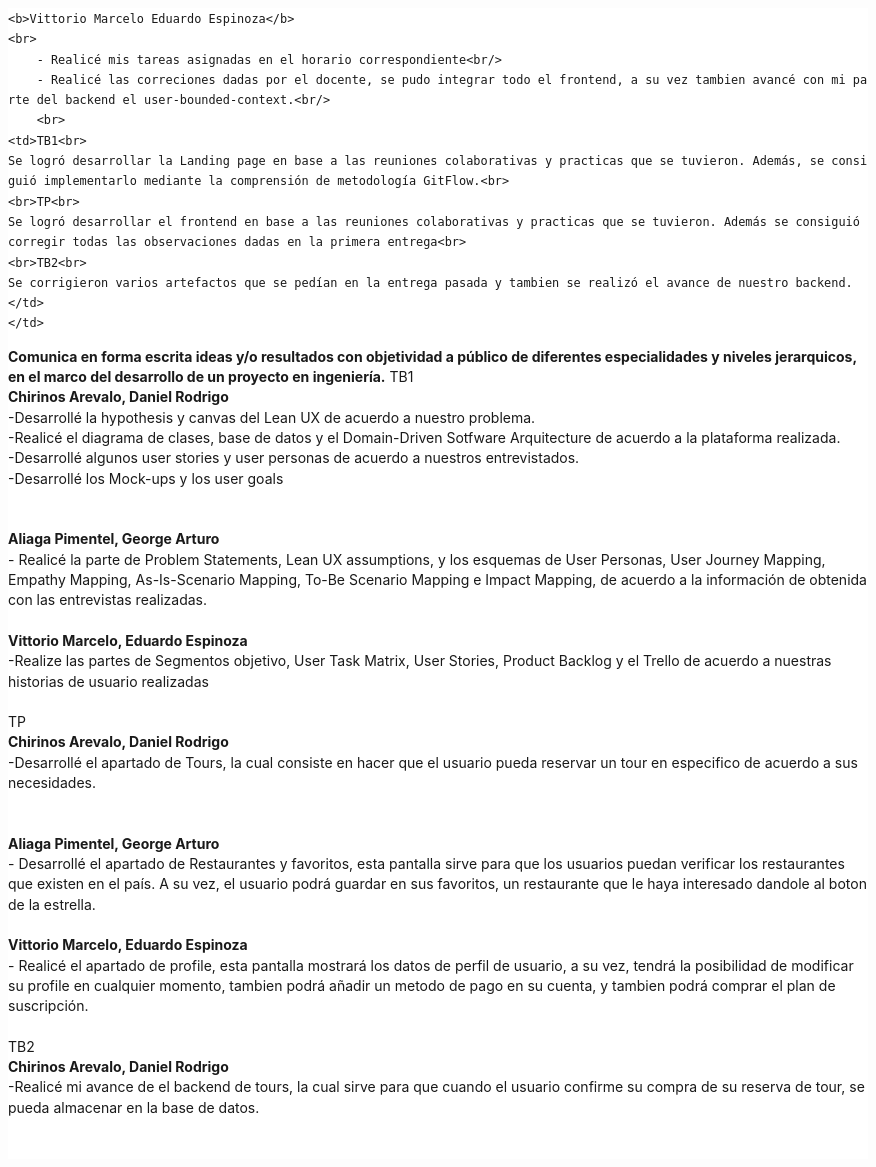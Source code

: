     <b>Vittorio Marcelo Eduardo Espinoza</b>
    <br>
        - Realicé mis tareas asignadas en el horario correspondiente<br/>
        - Realicé las correciones dadas por el docente, se pudo integrar todo el frontend, a su vez tambien avancé con mi parte del backend el user-bounded-context.<br/>
        <br>
    <td>TB1<br>
    Se logró desarrollar la Landing page en base a las reuniones colaborativas y practicas que se tuvieron. Además, se consiguió implementarlo mediante la comprensión de metodología GitFlow.<br>
    <br>TP<br>
    Se logró desarrollar el frontend en base a las reuniones colaborativas y practicas que se tuvieron. Además se consiguió corregir todas las observaciones dadas en la primera entrega<br>
    <br>TB2<br>
    Se corrigieron varios artefactos que se pedían en la entrega pasada y tambien se realizó el avance de nuestro backend.
    </td>
    </td>

</tr>
<tr>
<td><b>Comunica en forma escrita ideas y/o resultados con objetividad a público de diferentes especialidades y niveles jerarquicos, en el marco del desarrollo de un proyecto en ingeniería.</b></td>
<td> TB1<br>
<b>Chirinos Arevalo, Daniel Rodrigo</b>
        <br>
        -Desarrollé la hypothesis y canvas del Lean UX de acuerdo a nuestro problema.<br/>
        -Realicé el diagrama de clases, base de datos y el Domain-Driven Sotfware Arquitecture de acuerdo a la plataforma realizada.<br/>
        -Desarrollé algunos user stories y user personas de acuerdo a nuestros entrevistados.<br/>
        -Desarrollé los Mock-ups y los user goals<br/>
        <br><br>
<b>Aliaga Pimentel, George Arturo</b>
    <br>
    - Realicé la parte de Problem Statements, Lean UX assumptions, y los esquemas de User Personas, User Journey Mapping, Empathy Mapping,  As-Is-Scenario Mapping, To-Be Scenario Mapping e Impact Mapping, de acuerdo a la información de obtenida con las entrevistas realizadas.
    <br><br>
<b>Vittorio Marcelo, Eduardo Espinoza</b>
    <br>
    -Realize las partes de Segmentos objetivo, User Task Matrix, User Stories, Product Backlog y el Trello de acuerdo a nuestras historias de usuario realizadas<br/>    
    <br> TP<br>
<b>Chirinos Arevalo, Daniel Rodrigo</b>
        <br>
        -Desarrollé el apartado de Tours, la cual consiste en hacer que el usuario pueda reservar un tour en especifico de acuerdo a sus necesidades.<br/>
        <br><br>
<b>Aliaga Pimentel, George Arturo</b>
    <br>
    - Desarrollé el apartado de Restaurantes y favoritos, esta pantalla sirve para que los usuarios puedan verificar los restaurantes que existen en el país. A su vez, el usuario podrá guardar en sus favoritos, un restaurante que le haya interesado dandole al boton de la estrella.
    <br><br>
<b>Vittorio Marcelo, Eduardo Espinoza</b>
    <br>
    - Realicé el apartado de profile, esta pantalla mostrará los datos de perfil de usuario, a su vez, tendrá la posibilidad de modificar su profile en cualquier momento, tambien podrá añadir un metodo de pago en su cuenta, y tambien podrá comprar el plan de suscripción.<br/>
<br> TB2<br>
<b>Chirinos Arevalo, Daniel Rodrigo</b>
        <br>
        -Realicé mi avance de el backend de tours, la cual sirve para que cuando el usuario confirme su compra de su reserva de tour, se pueda almacenar en la base de datos.<br/>
        <br><br>